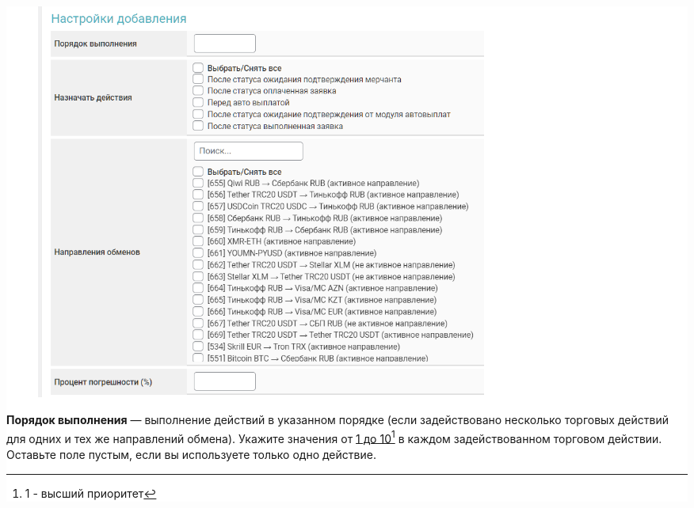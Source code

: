 <figure><img src="../../../.gitbook/assets/image (700).png" alt="" width="563"><figcaption></figcaption></figure>

**Порядок выполнения** — выполнение действий в указанном порядке (если задействовано несколько торговых действий для одних и тех же направлений обмена). Укажите значения от [1 до 10](#user-content-fn-1)[^1] в каждом задействованном торговом действии. Оставьте поле пустым, если вы используете только одно действие.


[^1]: 1 - высший приоритет